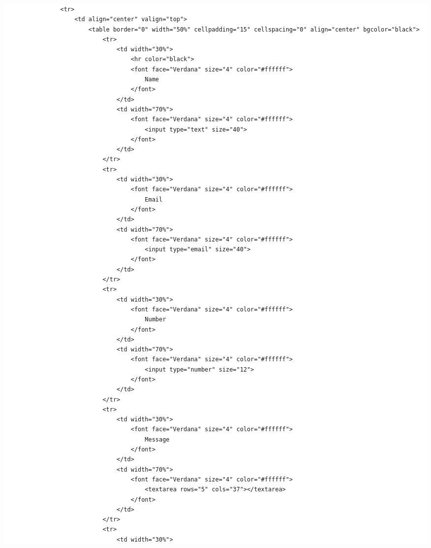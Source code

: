                     <tr>
                        <td align="center" valign="top">
                            <table border="0" width="50%" cellpadding="15" cellspacing="0" align="center" bgcolor="black">
                                <tr>
                                    <td width="30%">
                                        <hr color="black">
                                        <font face="Verdana" size="4" color="#ffffff">
                                            Name
                                        </font>
                                    </td>
                                    <td width="70%">
                                        <font face="Verdana" size="4" color="#ffffff">
                                            <input type="text" size="40">
                                        </font>
                                    </td>
                                </tr>
                                <tr>
                                    <td width="30%">
                                        <font face="Verdana" size="4" color="#ffffff">
                                            Email
                                        </font>
                                    </td>
                                    <td width="70%">
                                        <font face="Verdana" size="4" color="#ffffff">
                                            <input type="email" size="40">
                                        </font>
                                    </td>
                                </tr>
                                <tr>
                                    <td width="30%">
                                        <font face="Verdana" size="4" color="#ffffff">
                                            Number
                                        </font>
                                    </td>
                                    <td width="70%">
                                        <font face="Verdana" size="4" color="#ffffff">
                                            <input type="number" size="12">
                                        </font>
                                    </td>
                                </tr>
                                <tr>
                                    <td width="30%">
                                        <font face="Verdana" size="4" color="#ffffff">
                                            Message
                                        </font>
                                    </td>
                                    <td width="70%">
                                        <font face="Verdana" size="4" color="#ffffff">
                                            <textarea rows="5" cols="37"></textarea>
                                        </font>
                                    </td>
                                </tr>
                                <tr>
                                    <td width="30%">
